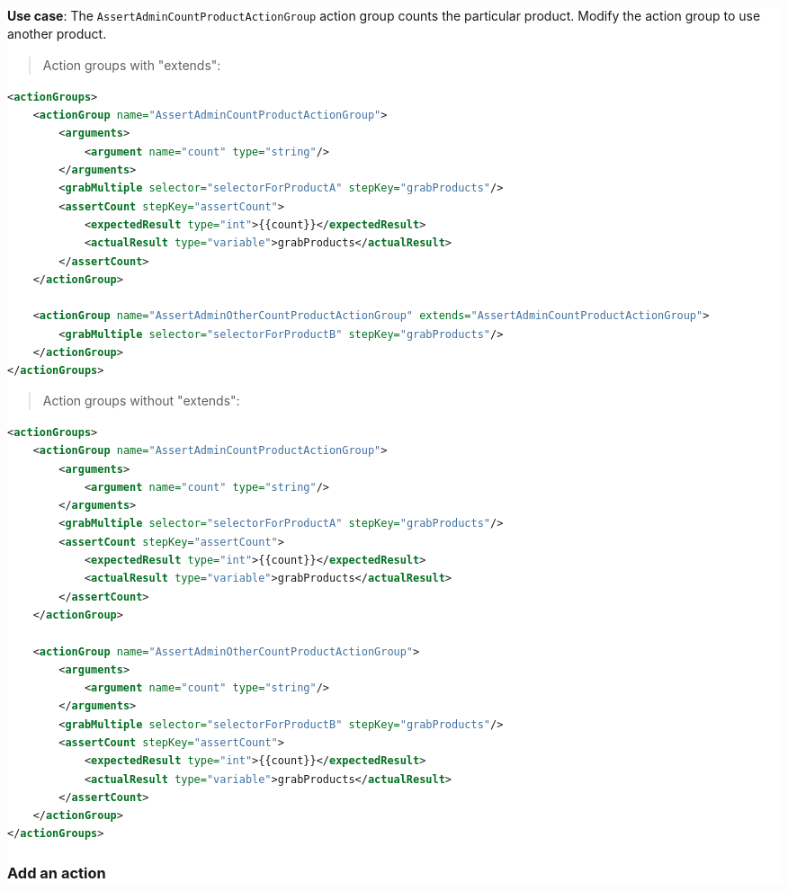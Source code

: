 __Use case__: The `AssertAdminCountProductActionGroup` action group counts the particular product.
Modify the action group to use another product.

> Action groups with "extends":

```xml
<actionGroups>
    <actionGroup name="AssertAdminCountProductActionGroup">
        <arguments>
            <argument name="count" type="string"/>
        </arguments>
        <grabMultiple selector="selectorForProductA" stepKey="grabProducts"/>
        <assertCount stepKey="assertCount">
            <expectedResult type="int">{{count}}</expectedResult>
            <actualResult type="variable">grabProducts</actualResult>
        </assertCount>
    </actionGroup>

    <actionGroup name="AssertAdminOtherCountProductActionGroup" extends="AssertAdminCountProductActionGroup">
        <grabMultiple selector="selectorForProductB" stepKey="grabProducts"/>
    </actionGroup>
</actionGroups>
```

> Action groups without "extends":

```xml
<actionGroups>
    <actionGroup name="AssertAdminCountProductActionGroup">
        <arguments>
            <argument name="count" type="string"/>
        </arguments>
        <grabMultiple selector="selectorForProductA" stepKey="grabProducts"/>
        <assertCount stepKey="assertCount">
            <expectedResult type="int">{{count}}</expectedResult>
            <actualResult type="variable">grabProducts</actualResult>
        </assertCount>
    </actionGroup>

    <actionGroup name="AssertAdminOtherCountProductActionGroup">
        <arguments>
            <argument name="count" type="string"/>
        </arguments>
        <grabMultiple selector="selectorForProductB" stepKey="grabProducts"/>
        <assertCount stepKey="assertCount">
            <expectedResult type="int">{{count}}</expectedResult>
            <actualResult type="variable">grabProducts</actualResult>
        </assertCount>
    </actionGroup>
</actionGroups>
```

### Add an action
